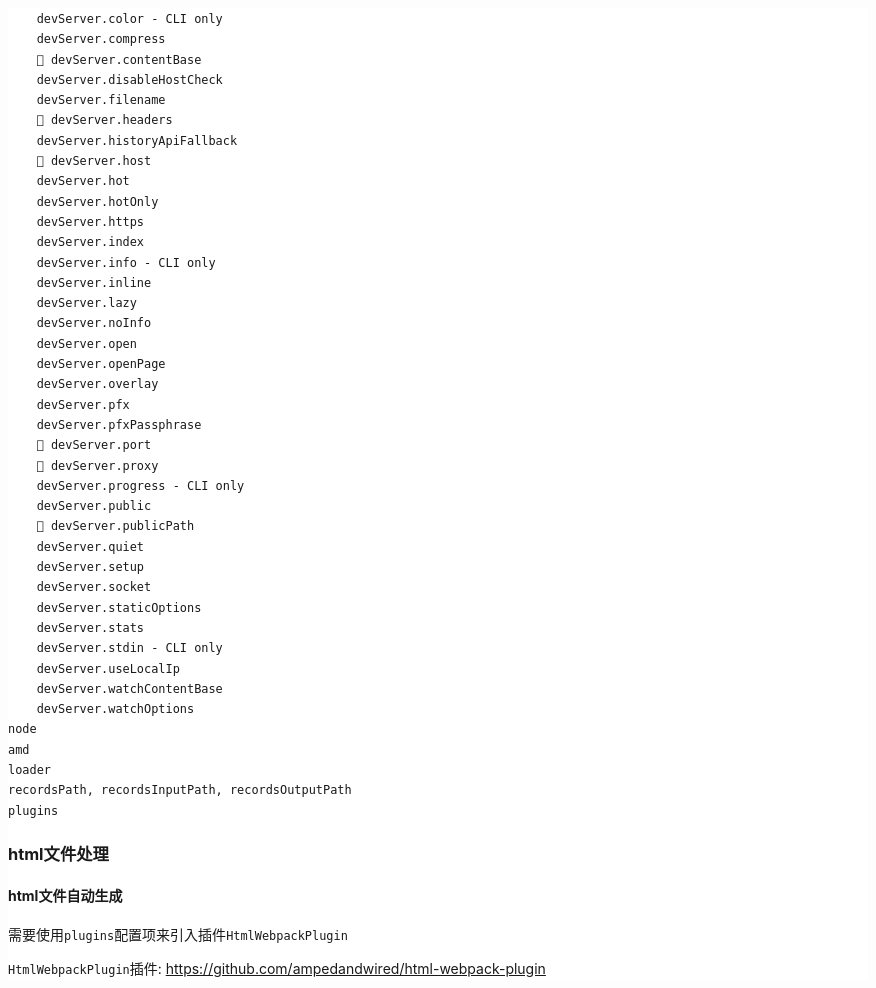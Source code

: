         devServer.color - CLI only
        devServer.compress
         devServer.contentBase
        devServer.disableHostCheck
        devServer.filename
         devServer.headers
        devServer.historyApiFallback
         devServer.host
        devServer.hot
        devServer.hotOnly
        devServer.https
        devServer.index
        devServer.info - CLI only
        devServer.inline
        devServer.lazy
        devServer.noInfo
        devServer.open
        devServer.openPage
        devServer.overlay
        devServer.pfx
        devServer.pfxPassphrase
         devServer.port
         devServer.proxy
        devServer.progress - CLI only
        devServer.public
         devServer.publicPath
        devServer.quiet
        devServer.setup
        devServer.socket
        devServer.staticOptions
        devServer.stats
        devServer.stdin - CLI only
        devServer.useLocalIp
        devServer.watchContentBase
        devServer.watchOptions  
	node
	amd
	loader
	recordsPath, recordsInputPath, recordsOutputPath
	plugins





### html文件处理


#### html文件自动生成

需要使用`plugins`配置项来引入插件`HtmlWebpackPlugin`

`HtmlWebpackPlugin`插件: <https://github.com/ampedandwired/html-webpack-plugin>
